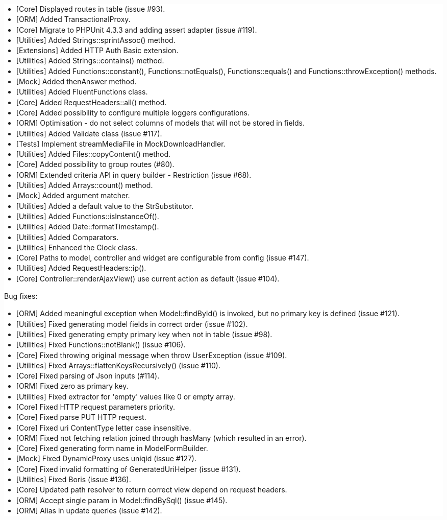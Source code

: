 * [Core] Displayed routes in table (issue #93).
* [ORM] Added TransactionalProxy.
* [Core] Migrate to PHPUnit 4.3.3 and adding assert adapter (issue #119).
* [Utilities] Added Strings::sprintAssoc() method.
* [Extensions] Added HTTP Auth Basic extension.
* [Utilities] Added Strings::contains() method.
* [Utilities] Added Functions::constant(), Functions::notEquals(), Functions::equals() and Functions::throwException() methods.
* [Mock] Added thenAnswer method.
* [Utilities] Added FluentFunctions class.
* [Core] Added RequestHeaders::all() method.
* [Core] Added possibility to configure multiple loggers configurations.
* [ORM] Optimisation - do not select columns of models that will not be stored in fields.
* [Utilities] Added Validate class (issue #117).
* [Tests] Implement streamMediaFile in MockDownloadHandler.
* [Utilities] Added Files::copyContent() method.
* [Core] Added possibility to group routes (#80).
* [ORM] Extended criteria API in query builder - Restriction (issue #68).
* [Utilities] Added Arrays::count() method.
* [Mock] Added argument matcher.
* [Utilities] Added a default value to the StrSubstitutor.
* [Utilities] Added Functions::isInstanceOf().
* [Utilities] Added Date::formatTimestamp().
* [Utilities] Added Comparators.
* [Utilities] Enhanced the Clock class.
* [Core] Paths to model, controller and widget are configurable from config (issue #147).
* [Utilities] Added RequestHeaders::ip().
* [Core] Controller::renderAjaxView() use current action as default (issue #104).

Bug fixes:
* [ORM] Added meaningful exception when Model::findById() is invoked, but no primary key is defined (issue #121).
* [Utilities] Fixed generating model fields in correct order (issue #102).
* [Utilities] Fixed generating empty primary key when not in table (issue #98).
* [Utilities] Fixed Functions::notBlank() (issue #106).
* [Core] Fixed throwing original message when throw UserException (issue #109).
* [Utilities] Fixed Arrays::flattenKeysRecursively() (issue #110).
* [Core] Fixed parsing of Json inputs (#114).
* [ORM] Fixed zero as primary key.
* [Utilities] Fixed extractor for 'empty' values like 0 or empty array.
* [Core] Fixed HTTP request parameters priority.
* [Core] Fixed parse PUT HTTP request.
* [Core] Fixed uri ContentType letter case insensitive.
* [ORM] Fixed not fetching relation joined through hasMany (which resulted in an error).
* [Core] Fixed generating form name in ModelFormBuilder.
* [Mock] Fixed DynamicProxy uses uniqid (issue #127).
* [Core] Fixed invalid formatting of GeneratedUriHelper (issue #131).
* [Utilities] Fixed Boris (issue #136).
* [Core] Updated path resolver to return correct view depend on request headers.
* [ORM] Accept single param in Model::findBySql() (issue #145).
* [ORM] Alias in update queries (issue #142).
